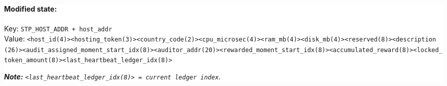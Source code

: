 #### Modified state:
Key: `STP_HOST_ADDR + host_addr`<br>
Value: `<host_id(4)><hosting_token(3)><country_code(2)><cpu_microsec(4)><ram_mb(4)><disk_mb(4)><reserved(8)><description(26)><audit_assigned_moment_start_idx(8)><auditor_addr(20)><rewarded_moment_start_idx(8)><accumulated_reward(8)><locked_token_amount(8)><last_heartbeat_ledger_idx(8)>`

_**Note:** `<last_heartbeat_ledger_idx(8)> = current ledger index`._
